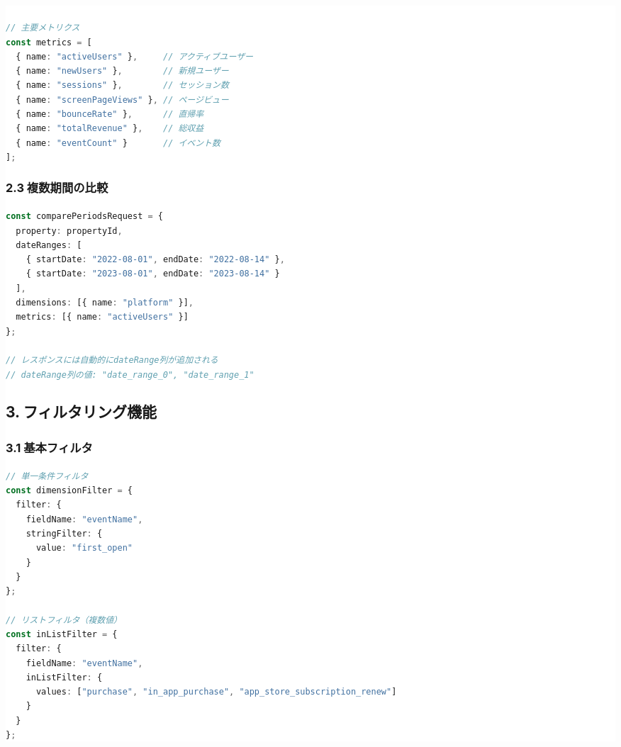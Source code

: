 ```typescript

// 主要メトリクス
const metrics = [
  { name: "activeUsers" },     // アクティブユーザー
  { name: "newUsers" },        // 新規ユーザー
  { name: "sessions" },        // セッション数
  { name: "screenPageViews" }, // ページビュー
  { name: "bounceRate" },      // 直帰率
  { name: "totalRevenue" },    // 総収益
  { name: "eventCount" }       // イベント数
];
```

### 2.3 複数期間の比較
```typescript
const comparePeriodsRequest = {
  property: propertyId,
  dateRanges: [
    { startDate: "2022-08-01", endDate: "2022-08-14" },
    { startDate: "2023-08-01", endDate: "2023-08-14" }
  ],
  dimensions: [{ name: "platform" }],
  metrics: [{ name: "activeUsers" }]
};

// レスポンスには自動的にdateRange列が追加される
// dateRange列の値: "date_range_0", "date_range_1"
```

## 3. フィルタリング機能

### 3.1 基本フィルタ
```typescript
// 単一条件フィルタ
const dimensionFilter = {
  filter: {
    fieldName: "eventName",
    stringFilter: {
      value: "first_open"
    }
  }
};

// リストフィルタ（複数値）
const inListFilter = {
  filter: {
    fieldName: "eventName", 
    inListFilter: {
      values: ["purchase", "in_app_purchase", "app_store_subscription_renew"]
    }
  }
};
```
